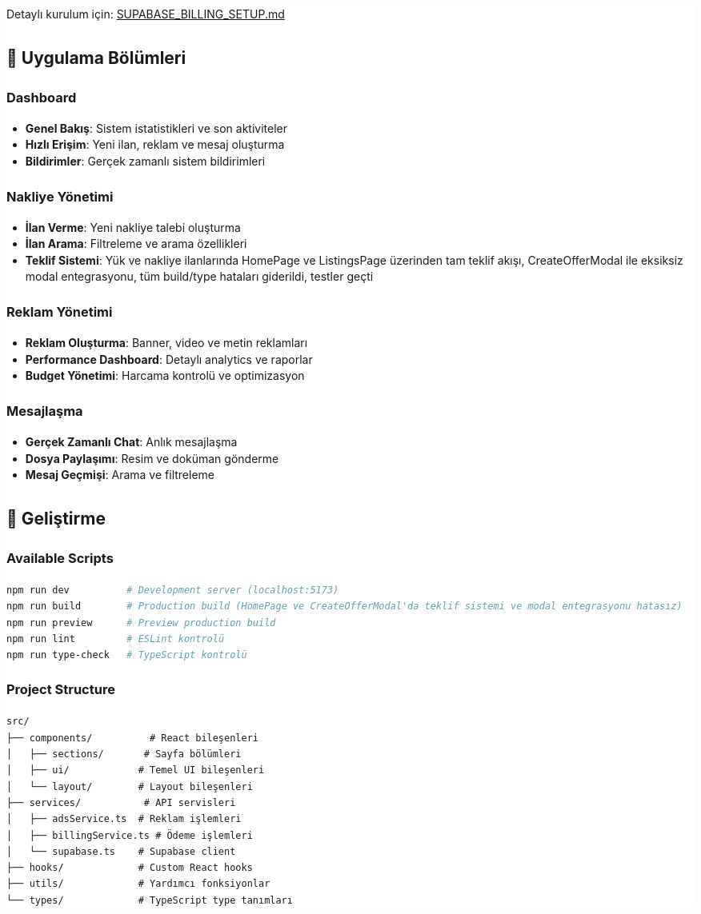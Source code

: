 Detaylı kurulum için: [SUPABASE_BILLING_SETUP.md](./SUPABASE_BILLING_SETUP.md)

## 📱 Uygulama Bölümleri

### Dashboard
- **Genel Bakış**: Sistem istatistikleri ve son aktiviteler
- **Hızlı Erişim**: Yeni ilan, reklam ve mesaj oluşturma
- **Bildirimler**: Gerçek zamanlı sistem bildirimleri

### Nakliye Yönetimi
- **İlan Verme**: Yeni nakliye talebi oluşturma
- **İlan Arama**: Filtreleme ve arama özellikleri
 - **Teklif Sistemi**: Yük ve nakliye ilanlarında HomePage ve ListingsPage üzerinden tam teklif akışı, CreateOfferModal ile eksiksiz modal entegrasyonu, tüm build/type hataları giderildi, testler geçti

### Reklam Yönetimi
- **Reklam Oluşturma**: Banner, video ve metin reklamları
- **Performance Dashboard**: Detaylı analytics ve raporlar
- **Budget Yönetimi**: Harcama kontrolü ve optimizasyon

### Mesajlaşma
- **Gerçek Zamanlı Chat**: Anlık mesajlaşma
- **Dosya Paylaşımı**: Resim ve doküman gönderme
- **Mesaj Geçmişi**: Arama ve filtreleme

## 🔧 Geliştirme

### Available Scripts

```bash
npm run dev          # Development server (localhost:5173)
npm run build        # Production build (HomePage ve CreateOfferModal'da teklif sistemi ve modal entegrasyonu hatasız)
npm run preview      # Preview production build
npm run lint         # ESLint kontrolü
npm run type-check   # TypeScript kontrolü
```

### Project Structure

```
src/
├── components/          # React bileşenleri
│   ├── sections/       # Sayfa bölümleri
│   ├── ui/            # Temel UI bileşenleri
│   └── layout/        # Layout bileşenleri
├── services/           # API servisleri
│   ├── adsService.ts  # Reklam işlemleri
│   ├── billingService.ts # Ödeme işlemleri
│   └── supabase.ts    # Supabase client
├── hooks/             # Custom React hooks
├── utils/             # Yardımcı fonksiyonlar
└── types/             # TypeScript type tanımları
```
